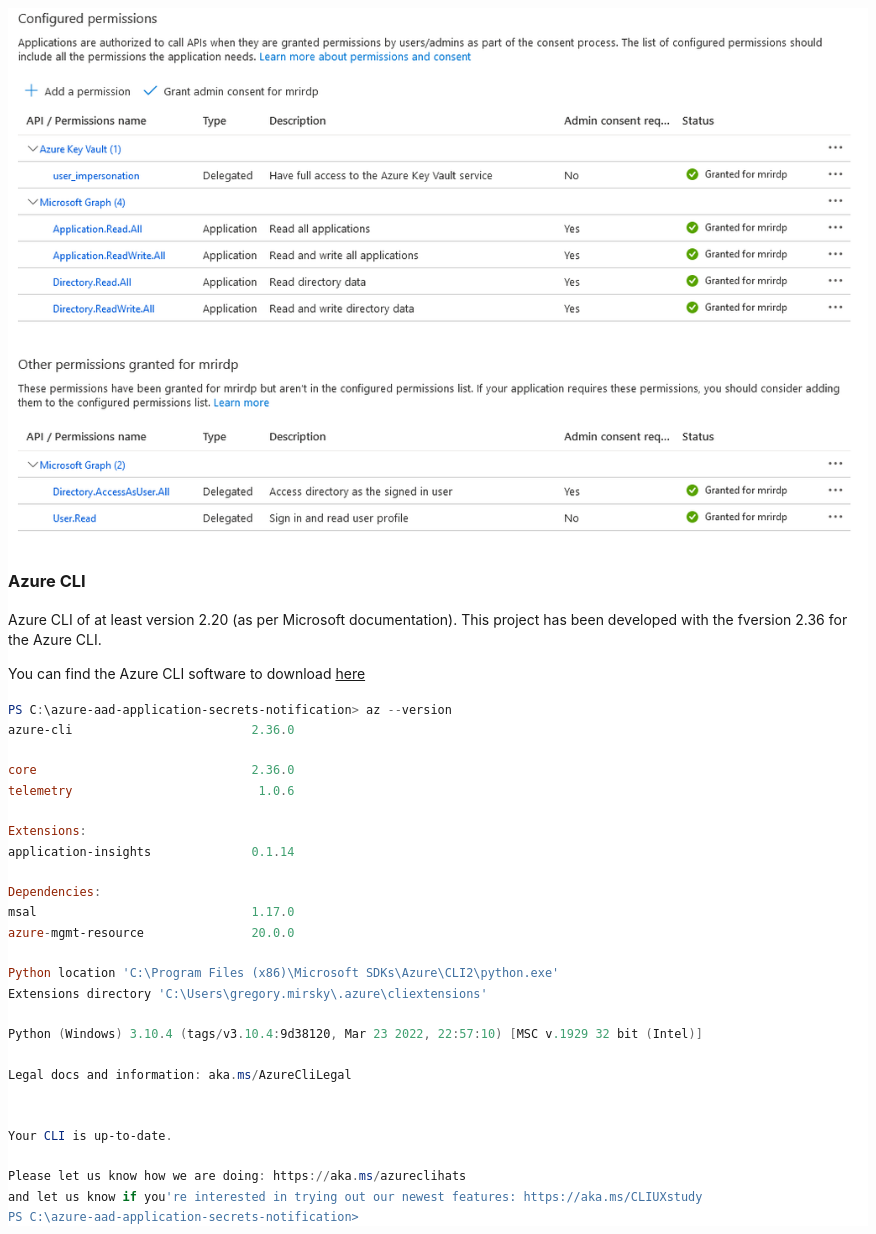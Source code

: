 ![Azure Active Directory Application Registration Permissions](https://github.com/gmirsky/azure-aad-application-secrets-notification/blob/main/artifacts/AADApplicationRegistrationPermissions.png)

### Azure CLI

Azure CLI of at least version 2.20 (as per Microsoft documentation). This project has been developed with the fversion 2.36 for the Azure CLI. 

You can find the Azure CLI software to download [here](https://docs.microsoft.com/en-us/cli/azure/install-azure-cli)

```powershell
PS C:\azure-aad-application-secrets-notification> az --version
azure-cli                         2.36.0

core                              2.36.0
telemetry                          1.0.6

Extensions:
application-insights              0.1.14

Dependencies:
msal                              1.17.0
azure-mgmt-resource               20.0.0

Python location 'C:\Program Files (x86)\Microsoft SDKs\Azure\CLI2\python.exe'
Extensions directory 'C:\Users\gregory.mirsky\.azure\cliextensions'

Python (Windows) 3.10.4 (tags/v3.10.4:9d38120, Mar 23 2022, 22:57:10) [MSC v.1929 32 bit (Intel)]

Legal docs and information: aka.ms/AzureCliLegal


Your CLI is up-to-date.

Please let us know how we are doing: https://aka.ms/azureclihats
and let us know if you're interested in trying out our newest features: https://aka.ms/CLIUXstudy
PS C:\azure-aad-application-secrets-notification>
```